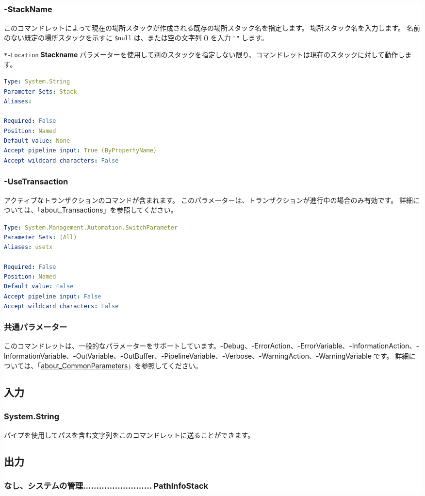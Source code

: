 ### -StackName

このコマンドレットによって現在の場所スタックが作成される既存の場所スタック名を指定します。 場所スタック名を入力します。 名前のない既定の場所スタックを示すに `$null` は、または空の文字列 () を入力 `""` します。

`*-Location` **Stackname** パラメーターを使用して別のスタックを指定しない限り、コマンドレットは現在のスタックに対して動作します。

```yaml
Type: System.String
Parameter Sets: Stack
Aliases:

Required: False
Position: Named
Default value: None
Accept pipeline input: True (ByPropertyName)
Accept wildcard characters: False
```

### -UseTransaction

アクティブなトランザクションのコマンドが含まれます。
このパラメーターは、トランザクションが進行中の場合のみ有効です。
詳細については、「about_Transactions」を参照してください。

```yaml
Type: System.Management.Automation.SwitchParameter
Parameter Sets: (All)
Aliases: usetx

Required: False
Position: Named
Default value: False
Accept pipeline input: False
Accept wildcard characters: False
```

### 共通パラメーター

このコマンドレットは、一般的なパラメーターをサポートしています。-Debug、-ErrorAction、-ErrorVariable、-InformationAction、-InformationVariable、-OutVariable、-OutBuffer、-PipelineVariable、-Verbose、-WarningAction、-WarningVariable です。 詳細については、「[about_CommonParameters](https://go.microsoft.com/fwlink/?LinkID=113216)」を参照してください。

## 入力

### System.String

パイプを使用してパスを含む文字列をこのコマンドレットに送ることができます。

## 出力

### なし、システムの管理.......................... PathInfoStack
